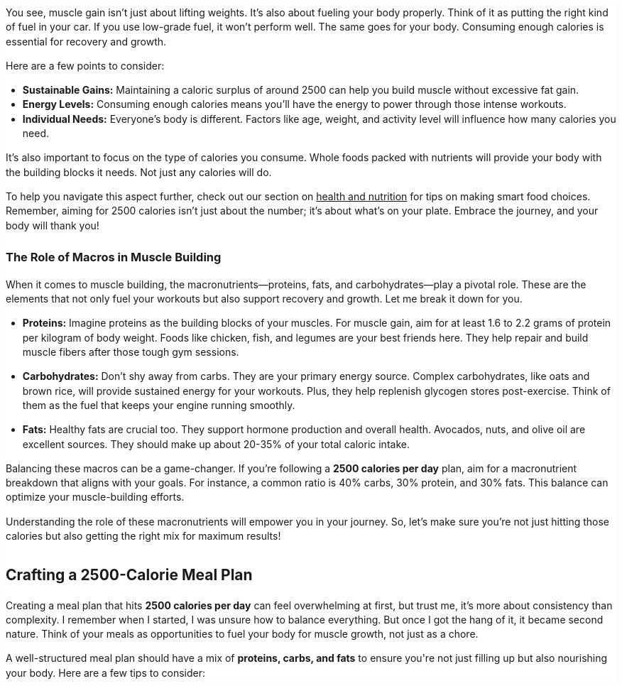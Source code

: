 You see, muscle gain isn’t just about lifting weights. It’s also about fueling your body properly. Think of it as putting the right kind of fuel in your car. If you use low-grade fuel, it won’t perform well. The same goes for your body. Consuming enough calories is essential for recovery and growth.

Here are a few points to consider:

-   **Sustainable Gains:** Maintaining a caloric surplus of around 2500 can help you build muscle without excessive fat gain.
-   **Energy Levels:** Consuming enough calories means you’ll have the energy to power through those intense workouts.
-   **Individual Needs:** Everyone’s body is different. Factors like age, weight, and activity level will influence how many calories you need.

It’s also important to focus on the type of calories you consume. Whole foods packed with nutrients will provide your body with the building blocks it needs. Not just any calories will do.

To help you navigate this aspect further, check out our section on [health and nutrition](health-nutrition) for tips on making smart food choices. Remember, aiming for 2500 calories isn’t just about the number; it’s about what’s on your plate. Embrace the journey, and your body will thank you!

### The Role of Macros in Muscle Building

When it comes to muscle building, the macronutrients—proteins, fats, and carbohydrates—play a pivotal role. These are the elements that not only fuel your workouts but also support recovery and growth. Let me break it down for you.

-   **Proteins:** Imagine proteins as the building blocks of your muscles. For muscle gain, aim for at least 1.6 to 2.2 grams of protein per kilogram of body weight. Foods like chicken, fish, and legumes are your best friends here. They help repair and build muscle fibers after those tough gym sessions.

-   **Carbohydrates:** Don’t shy away from carbs. They are your primary energy source. Complex carbohydrates, like oats and brown rice, will provide sustained energy for your workouts. Plus, they help replenish glycogen stores post-exercise. Think of them as the fuel that keeps your engine running smoothly.

-   **Fats:** Healthy fats are crucial too. They support hormone production and overall health. Avocados, nuts, and olive oil are excellent sources. They should make up about 20-35% of your total caloric intake.

Balancing these macros can be a game-changer. If you’re following a **2500 calories per day** plan, aim for a macronutrient breakdown that aligns with your goals. For instance, a common ratio is 40% carbs, 30% protein, and 30% fats. This balance can optimize your muscle-building efforts.

Understanding the role of these macronutrients will empower you in your journey. So, let’s make sure you’re not just hitting those calories but also getting the right mix for maximum results!

## Crafting a 2500-Calorie Meal Plan

Creating a meal plan that hits **2500 calories per day** can feel overwhelming at first, but trust me, it’s more about consistency than complexity. I remember when I started, I was unsure how to balance everything. But once I got the hang of it, it became second nature. Think of your meals as opportunities to fuel your body for muscle growth, not just as a chore.

A well-structured meal plan should have a mix of **proteins, carbs, and fats** to ensure you're not just filling up but also nourishing your body. Here are a few tips to consider:
